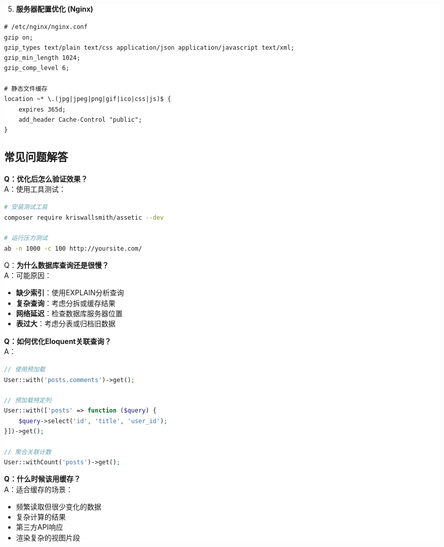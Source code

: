   5. **服务器配置优化 (Nginx)**
  ```nginx
  # /etc/nginx/nginx.conf
  gzip on;
  gzip_types text/plain text/css application/json application/javascript text/xml;
  gzip_min_length 1024;
  gzip_comp_level 6;

  # 静态文件缓存
  location ~* \.(jpg|jpeg|png|gif|ico|css|js)$ {
      expires 365d;
      add_header Cache-Control "public";
  }
  ```
## 常见问题解答

  **Q：优化后怎么验证效果？**  
  A：使用工具测试：

  ```bash
  # 安装测试工具
  composer require kriswallsmith/assetic --dev

  # 运行压力测试
  ab -n 1000 -c 100 http://yoursite.com/
  ```

  Q：**为什么数据库查询还是很慢？**  
  A：可能原因：

  - **缺少索引**：使用EXPLAIN分析查询
  - **复杂查询**：考虑分拆或缓存结果
  - **网络延迟**：检查数据库服务器位置
  - **表过大**：考虑分表或归档旧数据

  **Q：如何优化Eloquent关联查询？**  
  A：

  ```php
  // 使用预加载
  User::with('posts.comments')->get();

  // 预加载特定列
  User::with(['posts' => function ($query) {
      $query->select('id', 'title', 'user_id');
  }])->get();

  // 聚合关联计数
  User::withCount('posts')->get();
  ```

  **Q：什么时候该用缓存？**  
  A：适合缓存的场景：

  - 频繁读取但很少变化的数据
  - 复杂计算的结果
  - 第三方API响应
  - 渲染复杂的视图片段
